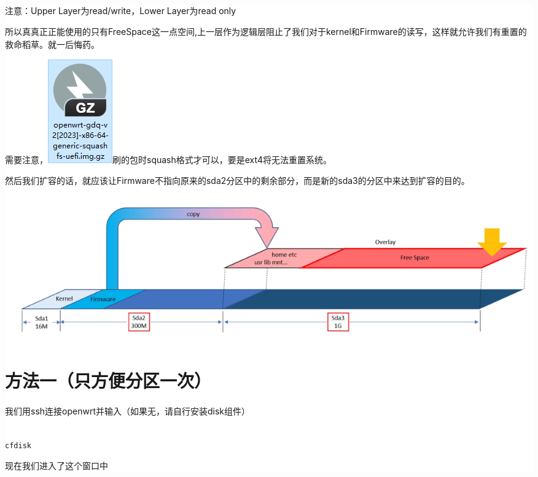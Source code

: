 注意：Upper Layer为read/write，Lower Layer为read only

所以真真正正能使用的只有FreeSpace这一点空间,上一层作为逻辑层阻止了我们对于kernel和Firmware的读写，这样就允许我们有重置的救命稻草。就一后悔药。

需要注意，![Pasted-image-20231123011406.png](00_sync/00网络/远程穿透DDNS开机自启Docker/Frp,DDNS,Docker部署,Overlay区域划分/Pasted-image-20231123011406.png)刷的包时squash格式才可以，要是ext4将无法重置系统。

然后我们扩容的话，就应该让Firmware不指向原来的sda2分区中的剩余部分，而是新的sda3的分区中来达到扩容的目的。

![Pasted-image-20231123011723.png](00_sync/00网络/远程穿透DDNS开机自启Docker/Frp,DDNS,Docker部署,Overlay区域划分/Pasted-image-20231123011723.png)

# 方法一（只方便分区一次）

我们用ssh连接openwrt并输入（如果无，请自行安装disk组件）

```

cfdisk

```

现在我们进入了这个窗口中
